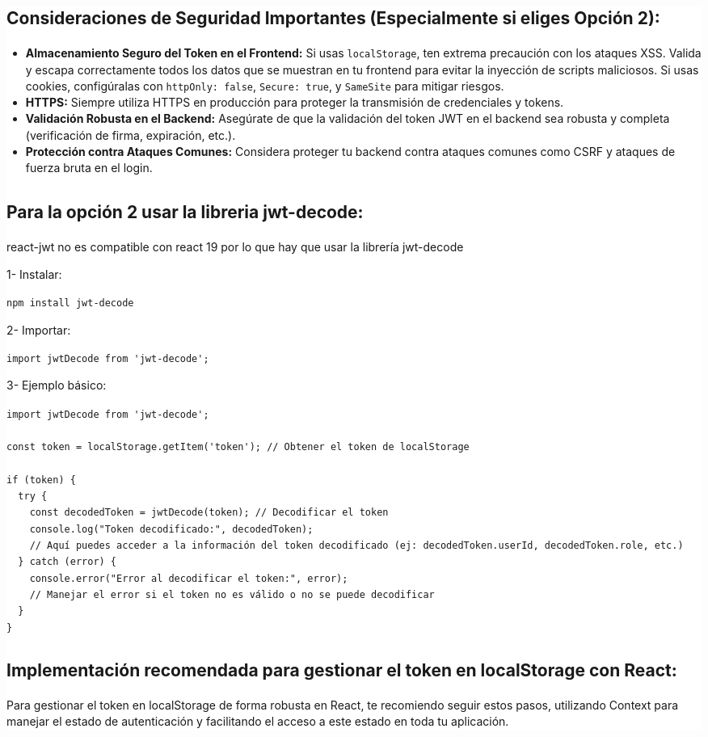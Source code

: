 ## Consideraciones de Seguridad Importantes (Especialmente si eliges Opción 2):

- **Almacenamiento Seguro del Token en el Frontend:** Si usas `localStorage`, ten extrema precaución con los ataques XSS. Valida y escapa correctamente todos los datos que se muestran en tu frontend para evitar la inyección de scripts maliciosos. Si usas cookies, configúralas con `httpOnly: false`, `Secure: true`, y `SameSite` para mitigar riesgos.
- **HTTPS:** Siempre utiliza HTTPS en producción para proteger la transmisión de credenciales y tokens.
- **Validación Robusta en el Backend:** Asegúrate de que la validación del token JWT en el backend sea robusta y completa (verificación de firma, expiración, etc.).
- **Protección contra Ataques Comunes:** Considera proteger tu backend contra ataques comunes como CSRF y ataques de fuerza bruta en el login.

## Para la opción 2 usar la libreria jwt-decode:

react-jwt no es compatible con react 19 por lo que hay que usar la librería jwt-decode

1- Instalar:

```bash
npm install jwt-decode
```

2- Importar:

```
import jwtDecode from 'jwt-decode';
```

3- Ejemplo básico:

```
import jwtDecode from 'jwt-decode';

const token = localStorage.getItem('token'); // Obtener el token de localStorage

if (token) {
  try {
    const decodedToken = jwtDecode(token); // Decodificar el token
    console.log("Token decodificado:", decodedToken);
    // Aquí puedes acceder a la información del token decodificado (ej: decodedToken.userId, decodedToken.role, etc.)
  } catch (error) {
    console.error("Error al decodificar el token:", error);
    // Manejar el error si el token no es válido o no se puede decodificar
  }
}
```

## Implementación recomendada para gestionar el token en localStorage con React:

Para gestionar el token en localStorage de forma robusta en React, te recomiendo seguir estos pasos, utilizando Context para manejar el estado de autenticación y facilitando el acceso a este estado en toda tu aplicación.
